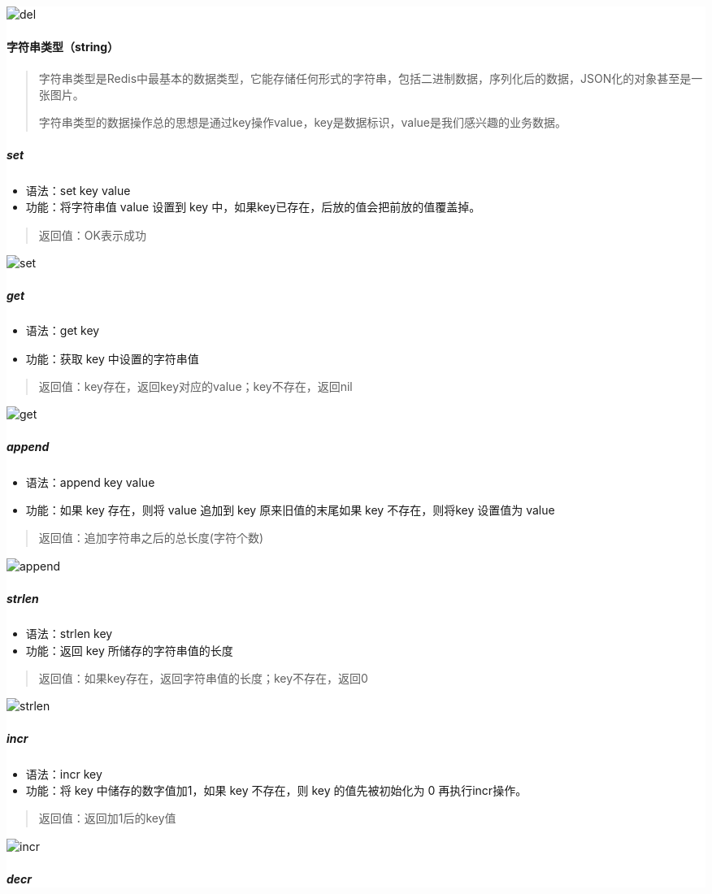 ![del](https://img-blog.csdnimg.cn/8257a6345e6b4d819edb9e4db27737e8.png)

#### 字符串类型（string）

> 字符串类型是Redis中最基本的数据类型，它能存储任何形式的字符串，包括二进制数据，序列化后的数据，JSON化的对象甚至是一张图片。
>
> 字符串类型的数据操作总的思想是通过key操作value，key是数据标识，value是我们感兴趣的业务数据。

##### set

- 语法：set key value
- 功能：将字符串值 value 设置到 key 中，如果key已存在，后放的值会把前放的值覆盖掉。

> 返回值：OK表示成功

![set](https://img-blog.csdnimg.cn/7c280ced48b14d63bf02b9ddb981cc1b.png)

##### get

- 语法：get key

- 功能：获取 key 中设置的字符串值

> 返回值：key存在，返回key对应的value；key不存在，返回nil

![get](https://img-blog.csdnimg.cn/3e934b2c4d214c02ab2684e1b3bd36af.png)

##### append

- 语法：append key value

- 功能：如果 key 存在，则将 value 追加到 key 原来旧值的末尾如果 key 不存在，则将key 设置值为 value

> 返回值：追加字符串之后的总长度(字符个数)

![append](https://img-blog.csdnimg.cn/e36388e9f51a4243857bc5e7e3efbad7.png)

##### strlen

- 语法：strlen key
- 功能：返回 key 所储存的字符串值的长度

> 返回值：如果key存在，返回字符串值的长度；key不存在，返回0

![strlen](https://img-blog.csdnimg.cn/21828ab991724d3b8260b068010664b3.png)

##### incr

- 语法：incr key
- 功能：将 key 中储存的数字值加1，如果 key 不存在，则 key 的值先被初始化为 0 再执行incr操作。

> 返回值：返回加1后的key值

![incr](https://img-blog.csdnimg.cn/bfd3334fec104214b24f5870644ab2d3.png)

#####       decr
